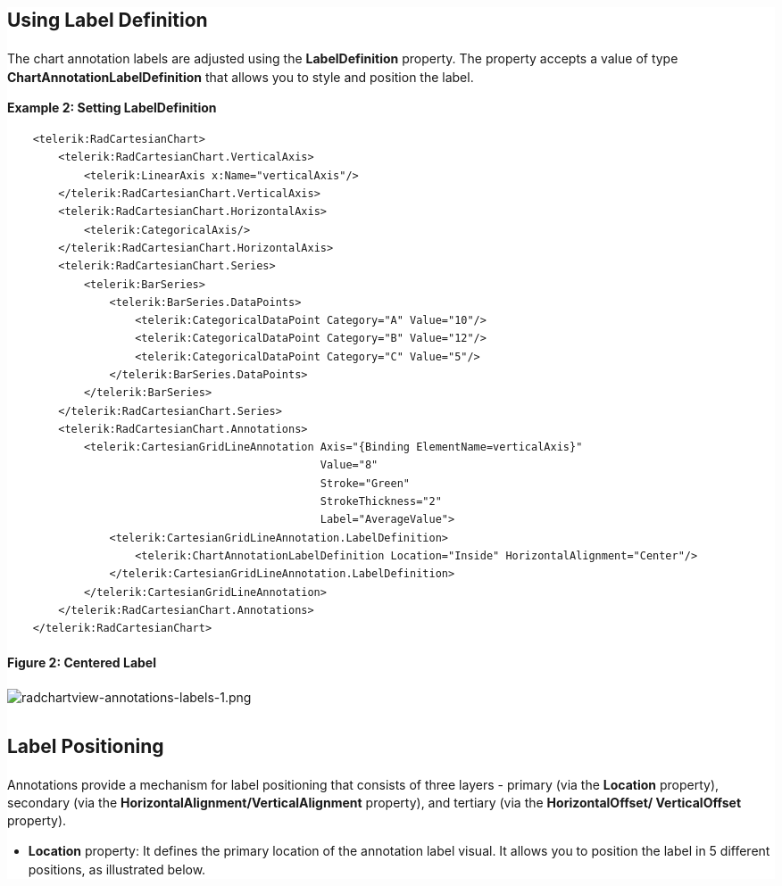 ## Using Label Definition

The chart annotation labels are adjusted using the __LabelDefinition__ property. The property accepts a value of type __ChartAnnotationLabelDefinition__ that allows you to style and position the label.

__Example 2: Setting LabelDefinition__
```XAML
	<telerik:RadCartesianChart>          
		<telerik:RadCartesianChart.VerticalAxis>
			<telerik:LinearAxis x:Name="verticalAxis"/>
		</telerik:RadCartesianChart.VerticalAxis>
		<telerik:RadCartesianChart.HorizontalAxis>
			<telerik:CategoricalAxis/>
		</telerik:RadCartesianChart.HorizontalAxis>
		<telerik:RadCartesianChart.Series>
			<telerik:BarSeries>
				<telerik:BarSeries.DataPoints>
					<telerik:CategoricalDataPoint Category="A" Value="10"/>
					<telerik:CategoricalDataPoint Category="B" Value="12"/>
					<telerik:CategoricalDataPoint Category="C" Value="5"/>
				</telerik:BarSeries.DataPoints>                
			</telerik:BarSeries>
		</telerik:RadCartesianChart.Series>
		<telerik:RadCartesianChart.Annotations>
			<telerik:CartesianGridLineAnnotation Axis="{Binding ElementName=verticalAxis}" 
												 Value="8"
												 Stroke="Green" 
												 StrokeThickness="2"
												 Label="AverageValue">                    
				<telerik:CartesianGridLineAnnotation.LabelDefinition>
					<telerik:ChartAnnotationLabelDefinition Location="Inside" HorizontalAlignment="Center"/>
				</telerik:CartesianGridLineAnnotation.LabelDefinition>
			</telerik:CartesianGridLineAnnotation>
		</telerik:RadCartesianChart.Annotations>
	</telerik:RadCartesianChart>
```

#### Figure 2: Centered Label
![radchartview-annotations-labels-1.png](images/radchartview-annotations-labels-1.png)

## Label Positioning

Annotations provide a mechanism for label positioning that consists of three layers - primary (via the __Location__ property), secondary (via the __HorizontalAlignment/VerticalAlignment__ property), and tertiary (via the __HorizontalOffset/ VerticalOffset__ property).

* __Location__ property: It defines the primary location of the annotation label visual. It allows you to position the label in 5 different positions, as illustrated below.
	